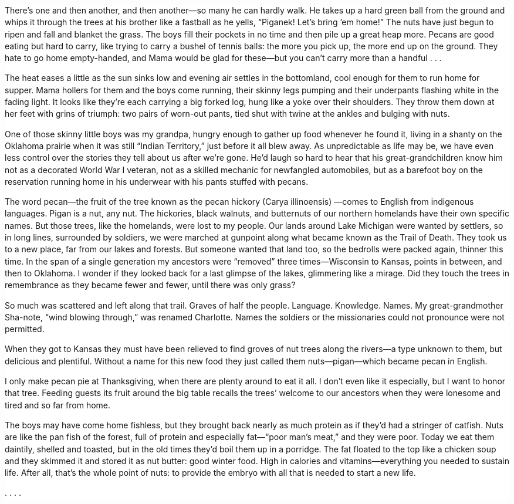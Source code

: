 There’s one and then another, and then another—so many he can hardly walk. He takes up a hard green ball from the ground and whips it through the trees at his brother like a fastball as he yells, “Piganek! Let’s bring ’em home!” The nuts have just begun to ripen and fall and blanket the grass. The boys fill their pockets in no time and then pile up a great heap more. Pecans are good eating but hard to carry, like trying to carry a bushel of tennis balls: the more you pick up, the more end up on the ground. They hate to go home empty-handed, and Mama would be glad for these—but you can’t carry more than a handful . . .

The heat eases a little as the sun sinks low and evening air settles in the bottomland, cool enough for them to run home for supper. Mama hollers for them and the boys come running, their skinny legs pumping and their underpants flashing white in the fading light. It looks like they’re each carrying a big forked log, hung like a yoke over their shoulders. They throw them down at her feet with grins of triumph: two pairs of worn-out pants, tied shut with twine at the ankles and bulging with nuts.

One of those skinny little boys was my grandpa, hungry enough to gather up food whenever he found it, living in a shanty on the Oklahoma prairie when it was still “Indian Territory,” just before it all blew away. As unpredictable as life may be, we have even less control over the stories they tell about us after we’re gone. He’d laugh so hard to hear that his great-grandchildren know him not as a decorated World War I veteran, not as a skilled mechanic for newfangled automobiles, but as a barefoot boy on the reservation running home in his underwear with his pants stuffed with pecans.

The word pecan—the fruit of the tree known as the pecan hickory (Carya illinoensis) —comes to English from indigenous languages. Pigan is a nut, any nut. The hickories, black walnuts, and butternuts of our northern homelands have their own specific names. But those trees, like the homelands, were lost to my people. Our lands around Lake Michigan were wanted by settlers, so in long lines, surrounded by soldiers, we were marched at gunpoint along what became known as the Trail of Death. They took us to a new place, far from our lakes and forests. But someone wanted that land too, so the bedrolls were packed again, thinner this time. In the span of a single generation my ancestors were “removed” three times—Wisconsin to Kansas, points in between, and then to Oklahoma. I wonder if they looked back for a last glimpse of the lakes, glimmering like a mirage. Did they touch the trees in remembrance as they became fewer and fewer, until there was only grass?

So much was scattered and left along that trail. Graves of half the people. Language. Knowledge. Names. My great-grandmother Sha-note, “wind blowing through,” was renamed Charlotte. Names the soldiers or the missionaries could not pronounce were not permitted.

When they got to Kansas they must have been relieved to find groves of nut trees along the rivers—a type unknown to them, but delicious and plentiful. Without a name for this new food they just called them nuts—pigan—which became pecan in English.

I only make pecan pie at Thanksgiving, when there are plenty around to eat it all. I don’t even like it especially, but I want to honor that tree. Feeding guests its fruit around the big table recalls the trees’ welcome to our ancestors when they were lonesome and tired and so far from home.

The boys may have come home fishless, but they brought back nearly as much protein as if they’d had a stringer of catfish. Nuts are like the pan fish of the forest, full of protein and especially fat—“poor man’s meat,” and they were poor. Today we eat them daintily, shelled and toasted, but in the old times they’d boil them up in a porridge. The fat floated to the top like a chicken soup and they skimmed it and stored it as nut butter: good winter food. High in calories and vitamins—everything you needed to sustain life. After all, that’s the whole point of nuts: to provide the embryo with all that is needed to start a new life.

. . . .
